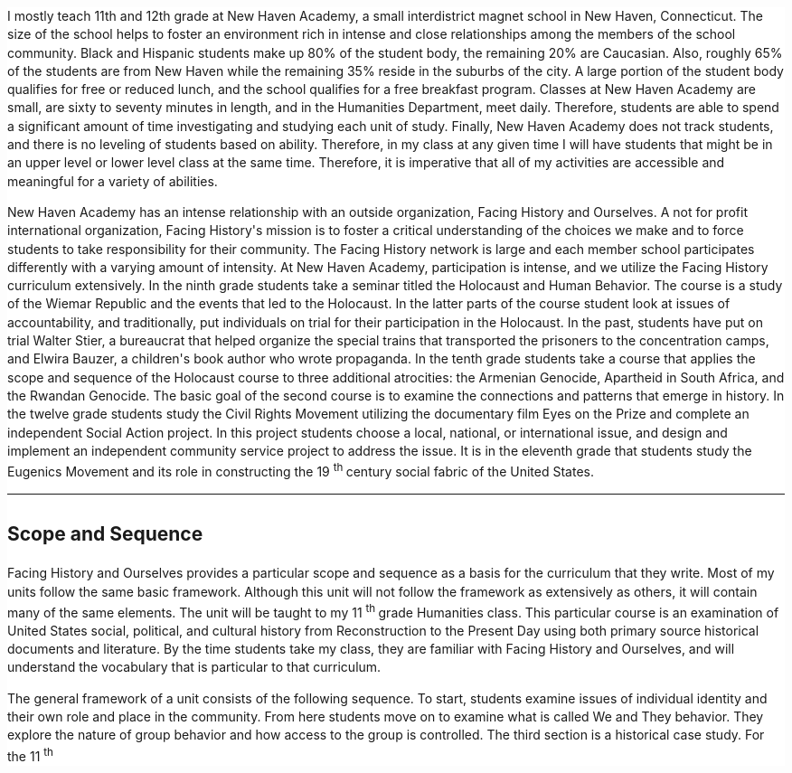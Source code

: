 I mostly teach 11th and 12th grade at New Haven Academy, a small interdistrict magnet school in New Haven, Connecticut. The size of the school helps to foster an environment rich in intense and close relationships among the members of the school community. Black and Hispanic students make up 80% of the student body, the remaining 20% are Caucasian. Also, roughly 65% of the students are from New Haven while the remaining 35% reside in the suburbs of the city. A large portion of the student body qualifies for free or reduced lunch, and the school qualifies for a free breakfast program. Classes at New Haven Academy are small, are sixty to seventy minutes in length, and in the Humanities Department, meet daily. Therefore, students are able to spend a significant amount of time investigating and studying each unit of study. Finally, New Haven Academy does not track students, and there is no leveling of students based on ability. Therefore, in my class at any given time I will have students that might be in an upper level or lower level class at the same time. Therefore, it is imperative that all of my activities are accessible and meaningful for a variety of abilities.
</p>
<p>
New Haven Academy has an intense relationship with an outside organization, Facing History and Ourselves. A not for profit international organization, Facing History's mission is to foster a critical understanding of the choices we make and to force students to take responsibility for their community. The Facing History network is large and each member school participates differently with a varying amount of intensity. At New Haven Academy, participation is intense, and we utilize the Facing History curriculum extensively. In the ninth grade students take a seminar titled the Holocaust and Human Behavior. The course is a study of the Wiemar Republic and the events that led to the Holocaust. In the latter parts of the course student look at issues of accountability, and traditionally, put individuals on trial for their participation in the Holocaust. In the past, students have put on trial Walter Stier, a bureaucrat that helped organize the special trains that transported the prisoners to the concentration camps, and Elwira Bauzer, a children's book author who wrote propaganda. In the tenth grade students take a course that applies the scope and sequence of the Holocaust course to three additional atrocities: the Armenian Genocide, Apartheid in South Africa, and the Rwandan Genocide. The basic goal of the second course is to examine the connections and patterns that emerge in history. In the twelve grade students study the Civil Rights Movement utilizing the documentary film Eyes on the Prize and complete an independent Social Action project. In this project students choose a local, national, or international issue, and design and implement an independent community service project to address the issue. It is in the eleventh grade that students study the Eugenics Movement and its role in constructing the 19
<sup>
th
</sup>
century social fabric of the United States.
</p>
<hr/>
<h2>
Scope and Sequence
</h2>
<p>
Facing History and Ourselves provides a particular scope and sequence as a basis for the curriculum that they write. Most of my units follow the same basic framework. Although this unit will not follow the framework as extensively as others, it will contain many of the same elements. The unit will be taught to my 11
<sup>
th
</sup>
grade Humanities class. This particular course is an examination of United States social, political, and cultural history from Reconstruction to the Present Day using both primary source historical documents and literature. By the time students take my class, they are familiar with Facing History and Ourselves, and will understand the vocabulary that is particular to that curriculum.
</p>
<p>
The general framework of a unit consists of the following sequence. To start, students examine issues of individual identity and their own role and place in the community. From here students move on to examine what is called We and They behavior. They explore the nature of group behavior and how access to the group is controlled. The third section is a historical case study. For the 11
<sup>
th
</sup>